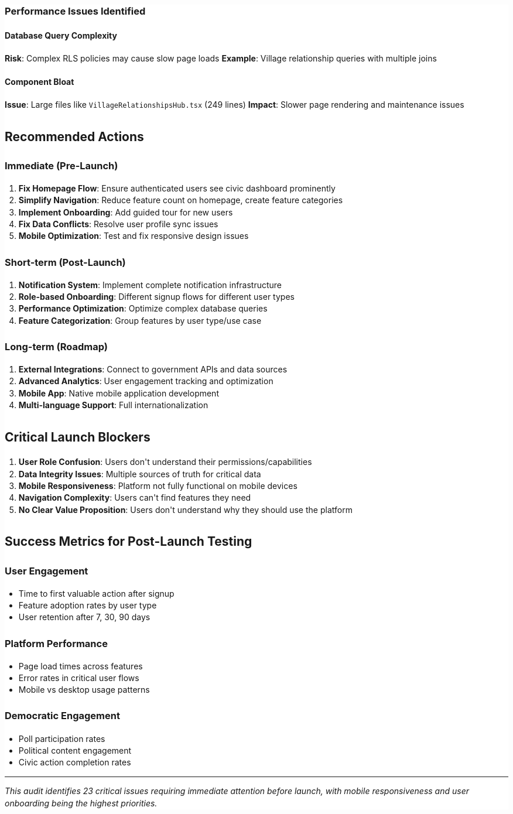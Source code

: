 ### Performance Issues Identified

#### Database Query Complexity
**Risk**: Complex RLS policies may cause slow page loads
**Example**: Village relationship queries with multiple joins

#### Component Bloat
**Issue**: Large files like `VillageRelationshipsHub.tsx` (249 lines)
**Impact**: Slower page rendering and maintenance issues

## Recommended Actions

### Immediate (Pre-Launch)
1. **Fix Homepage Flow**: Ensure authenticated users see civic dashboard prominently
2. **Simplify Navigation**: Reduce feature count on homepage, create feature categories
3. **Implement Onboarding**: Add guided tour for new users
4. **Fix Data Conflicts**: Resolve user profile sync issues
5. **Mobile Optimization**: Test and fix responsive design issues

### Short-term (Post-Launch)
1. **Notification System**: Implement complete notification infrastructure
2. **Role-based Onboarding**: Different signup flows for different user types
3. **Performance Optimization**: Optimize complex database queries
4. **Feature Categorization**: Group features by user type/use case

### Long-term (Roadmap)
1. **External Integrations**: Connect to government APIs and data sources
2. **Advanced Analytics**: User engagement tracking and optimization
3. **Mobile App**: Native mobile application development
4. **Multi-language Support**: Full internationalization

## Critical Launch Blockers

1. **User Role Confusion**: Users don't understand their permissions/capabilities
2. **Data Integrity Issues**: Multiple sources of truth for critical data
3. **Mobile Responsiveness**: Platform not fully functional on mobile devices
4. **Navigation Complexity**: Users can't find features they need
5. **No Clear Value Proposition**: Users don't understand why they should use the platform

## Success Metrics for Post-Launch Testing

### User Engagement
- Time to first valuable action after signup
- Feature adoption rates by user type
- User retention after 7, 30, 90 days

### Platform Performance
- Page load times across features
- Error rates in critical user flows
- Mobile vs desktop usage patterns

### Democratic Engagement
- Poll participation rates
- Political content engagement
- Civic action completion rates

---

*This audit identifies 23 critical issues requiring immediate attention before launch, with mobile responsiveness and user onboarding being the highest priorities.*
